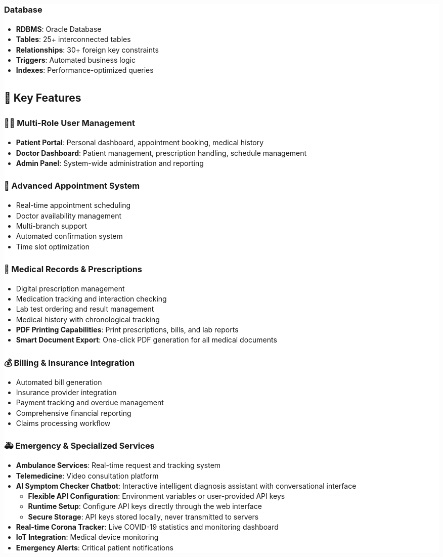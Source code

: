### Database

- **RDBMS**: Oracle Database
- **Tables**: 25+ interconnected tables
- **Relationships**: 30+ foreign key constraints
- **Triggers**: Automated business logic
- **Indexes**: Performance-optimized queries

## 🔧 Key Features

### 👨‍⚕️ Multi-Role User Management

- **Patient Portal**: Personal dashboard, appointment booking, medical history
- **Doctor Dashboard**: Patient management, prescription handling, schedule management
- **Admin Panel**: System-wide administration and reporting

### 📅 Advanced Appointment System

- Real-time appointment scheduling
- Doctor availability management
- Multi-branch support
- Automated confirmation system
- Time slot optimization

### 💊 Medical Records & Prescriptions

- Digital prescription management
- Medication tracking and interaction checking
- Lab test ordering and result management
- Medical history with chronological tracking
- **PDF Printing Capabilities**: Print prescriptions, bills, and lab reports
- **Smart Document Export**: One-click PDF generation for all medical documents

### 💰 Billing & Insurance Integration

- Automated bill generation
- Insurance provider integration
- Payment tracking and overdue management
- Comprehensive financial reporting
- Claims processing workflow

### 🚑 Emergency & Specialized Services

- **Ambulance Services**: Real-time request and tracking system
- **Telemedicine**: Video consultation platform
- **AI Symptom Checker Chatbot**: Interactive intelligent diagnosis assistant with conversational interface
  - **Flexible API Configuration**: Environment variables or user-provided API keys
  - **Runtime Setup**: Configure API keys directly through the web interface
  - **Secure Storage**: API keys stored locally, never transmitted to servers
- **Real-time Corona Tracker**: Live COVID-19 statistics and monitoring dashboard
- **IoT Integration**: Medical device monitoring
- **Emergency Alerts**: Critical patient notifications
